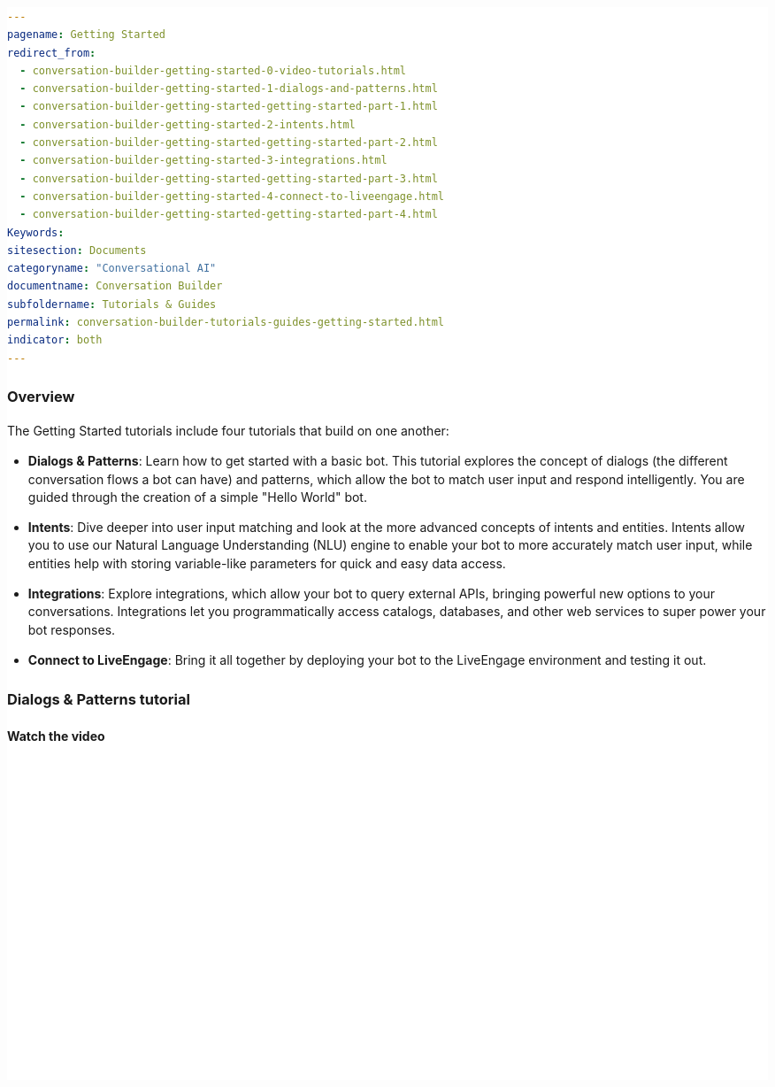 ```yaml
---
pagename: Getting Started
redirect_from:
  - conversation-builder-getting-started-0-video-tutorials.html
  - conversation-builder-getting-started-1-dialogs-and-patterns.html
  - conversation-builder-getting-started-getting-started-part-1.html
  - conversation-builder-getting-started-2-intents.html
  - conversation-builder-getting-started-getting-started-part-2.html
  - conversation-builder-getting-started-3-integrations.html
  - conversation-builder-getting-started-getting-started-part-3.html
  - conversation-builder-getting-started-4-connect-to-liveengage.html
  - conversation-builder-getting-started-getting-started-part-4.html
Keywords:
sitesection: Documents
categoryname: "Conversational AI"
documentname: Conversation Builder
subfoldername: Tutorials & Guides
permalink: conversation-builder-tutorials-guides-getting-started.html
indicator: both
---
```


### Overview

The Getting Started tutorials include four tutorials that build on one another:

* **Dialogs & Patterns**: Learn how to get started with a basic bot. This tutorial explores the concept of dialogs (the different conversation flows a bot can have) and patterns, which allow the bot to match user input and respond intelligently. You are guided through the creation of a simple "Hello World" bot.

* **Intents**: Dive deeper into user input matching and look at the more advanced concepts of intents and entities. Intents allow you to use our Natural Language Understanding (NLU) engine to enable your bot to more accurately match user input, while entities help with storing variable-like parameters for quick and easy data access.

* **Integrations**: Explore integrations, which allow your bot to query external APIs, bringing powerful new options to your conversations. Integrations let you programmatically access catalogs, databases, and other web services to super power your bot responses.

* **Connect to LiveEngage**: Bring it all together by deploying your bot to the LiveEngage environment and testing it out.

### Dialogs & Patterns tutorial

#### Watch the video

<div style="display: block; position: relative; max-width: 70%;margin:0 auto;"><div style="padding-top: 56.25%;"><iframe src="https://player.vimeo.com/video/321978379" allowfullscreen="" webkitallowfullscreen="" mozallowfullscreen="" style="width: 100%; height: 100%; position: absolute; top: 10px; bottom: 0px; right: 0px; left: 0px;"></iframe></div></div>
<br>
